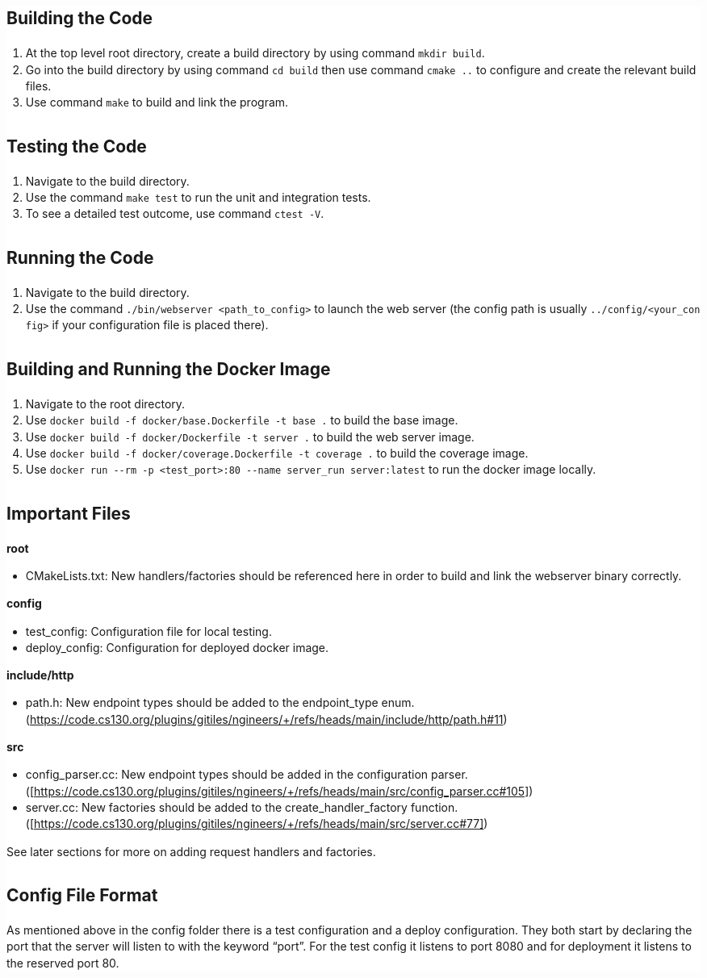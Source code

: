 
## Building the Code
1. At the top level root directory, create a build directory by using command `mkdir build`.
2. Go into the build directory by using command `cd build` then use command `cmake ..` to configure and create the relevant build files.
3. Use command `make` to build and link the program.


## Testing the Code
1. Navigate to the build directory.
2. Use the command `make test` to run the unit and integration tests. 
3. To see a detailed test outcome, use command `ctest -V`.


## Running the Code
1. Navigate to the build directory.
2. Use the command `./bin/webserver <path_to_config>` to launch the web server (the config path is usually `../config/<your_config>` if your configuration file is placed there).


## Building and Running the Docker Image
1. Navigate to the root directory.
2. Use `docker build -f docker/base.Dockerfile -t base .` to build the base image.
3. Use `docker build -f docker/Dockerfile -t server .` to build the web server image.
4. Use `docker build -f docker/coverage.Dockerfile -t coverage .` to build the coverage image.
5. Use `docker run --rm -p <test_port>:80 --name server_run server:latest` to run the docker image locally.

## Important Files
**root**
- CMakeLists.txt: New handlers/factories should be referenced here in order to build and link the webserver binary correctly.

**config**
- test_config: Configuration file for local testing.
- deploy_config: Configuration for deployed docker image.

**include/http**
- path.h: New endpoint types should be added to the endpoint_type enum. (https://code.cs130.org/plugins/gitiles/ngineers/+/refs/heads/main/include/http/path.h#11)

**src**
- config_parser.cc: New endpoint types should be added in the configuration parser.
([https://code.cs130.org/plugins/gitiles/ngineers/+/refs/heads/main/src/config_parser.cc#105])
- server.cc: New factories should be added to the create_handler_factory function.
([https://code.cs130.org/plugins/gitiles/ngineers/+/refs/heads/main/src/server.cc#77])

See later sections for more on adding request handlers and factories.

## Config File Format
As mentioned above in the config folder there is a test configuration and a deploy configuration. They both start by declaring the port that the server will listen to with the keyword “port”. For the test config it listens to port 8080 and for deployment it listens to the reserved port 80.
